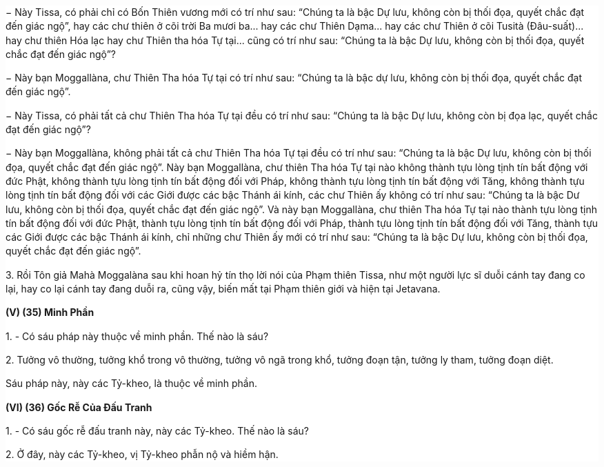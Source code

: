 − Này Tissa, có phải chỉ có Bốn Thiên vương mới có trí như sau: “Chúng ta là bậc Dự lưu, không còn bị
thối đọa, quyết chắc đạt đến giác ngộ”, hay các chư thiên ở cõi trời Ba mươi ba... hay các chư Thiên Dạma... hay các chư Thiên ở cõi Tusità (Ðâu-suất)... hay chư thiên Hóa lạc hay chư Thiên tha hóa Tự tại...
cũng có trí như sau: “Chúng ta là bậc Dự lưu, không còn bị thối đọa, quyết chắc đạt đến giác ngộ”?

− Này bạn Moggallàna, chư Thiên Tha hóa Tự tại có trí như sau: “Chúng ta là bậc dự lưu, không còn bị
thối đọa, quyết chắc đạt đến giác ngộ”.

− Này Tissa, có phải tất cả chư Thiên Tha hóa Tự tại đều có trí như sau: “Chúng ta là bậc Dự lưu, không
còn bị đọa lạc, quyết chắc đạt đến giác ngộ”?

− Này bạn Moggallàna, không phải tất cả chư Thiên Tha hóa Tự tại đều có trí như sau: “Chúng ta là bậc
Dự lưu, không còn bị thối đọa, quyết chắc đạt đến giác ngộ”. Này bạn Moggallàna, chư thiên Tha hóa
Tự tại nào không thành tựu lòng tịnh tín bất động với đức Phật, không thành tựu lòng tịnh tín bất động
đối với Pháp, không thành tựu lòng tịnh tín bất động với Tăng, không thành tựu lòng tịnh tín bất động
đối với các Giới được các bậc Thánh ái kính, các chư Thiên ấy không có trí như sau: “Chúng ta là bậc
Dư lưu, không còn bị thối đọa, quyết chắc đạt đến giác ngộ”. Và này bạn Moggallàna, chư thiên Tha hóa
Tự tại nào thành tựu lòng tịnh tín bất động đối với đức Phật, thành tựu lòng tịnh tín bất động đối với
Pháp, thành tựu lòng tịnh tín bất động đối với Tăng, thành tựu các Giới được các bậc Thánh ái kính, chỉ
những chư Thiên ấy mới có trí như sau: “Chúng ta là bậc Dự lưu, không còn bị thối đọa, quyết chắc đạt
đến giác ngộ”.


3\. Rồi Tôn giả Mahà Moggalàna sau khi hoan hỷ tín thọ lời nói của Phạm thiên Tissa, như một người
lực sĩ duỗi cánh tay đang co lại, hay co lại cánh tay đang duỗi ra, cũng vậy, biến mất tại Phạm thiên giới
và hiện tại Jetavana.

**(V) (35) Minh Phần**


1\. - Có sáu pháp này thuộc về minh phần. Thế nào là sáu?


2\. Tưởng vô thường, tưởng khổ trong vô thường, tưởng vô ngã trong khổ, tưởng đoạn tận, tưởng ly
tham, tưởng đoạn diệt.

Sáu pháp này, này các Tỷ-kheo, là thuộc về minh phần.

**(VI) (36) Gốc Rễ Của Ðấu Tranh**


1\. - Có sáu gốc rễ đấu tranh này, này các Tỷ-kheo. Thế nào là sáu?


2\. Ở đây, này các Tỷ-kheo, vị Tỷ-kheo phẫn nộ và hiềm hận.
